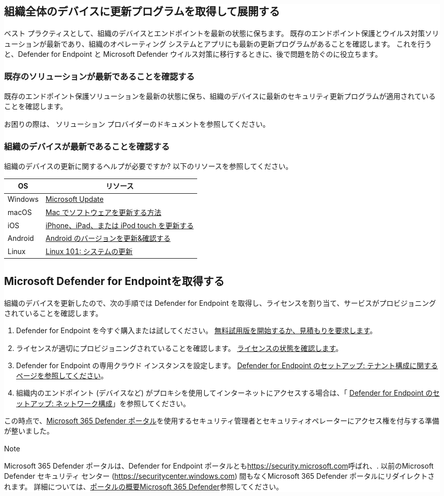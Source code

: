 ## <a name="get-and-deploy-updates-across-your-organizations-devices"></a>組織全体のデバイスに更新プログラムを取得して展開する

ベスト プラクティスとして、組織のデバイスとエンドポイントを最新の状態に保ちます。 既存のエンドポイント保護とウイルス対策ソリューションが最新であり、組織のオペレーティング システムとアプリにも最新の更新プログラムがあることを確認します。 これを行うと、Defender for Endpoint と Microsoft Defender ウイルス対策に移行するときに、後で問題を防ぐのに役立ちます。

### <a name="make-sure-your-existing-solution-is-up-to-date"></a>既存のソリューションが最新であることを確認する

既存のエンドポイント保護ソリューションを最新の状態に保ち、組織のデバイスに最新のセキュリティ更新プログラムが適用されていることを確認します。

お困りの際は、 ソリューション プロバイダーのドキュメントを参照してください。

### <a name="make-sure-your-organizations-devices-are-up-to-date"></a>組織のデバイスが最新であることを確認する

組織のデバイスの更新に関するヘルプが必要ですか? 以下のリソースを参照してください。

|OS|リソース|
|---|---|
|Windows|[Microsoft Update](https://www.update.microsoft.com)|
|macOS|[Mac でソフトウェアを更新する方法](https://support.apple.com/HT201541)|
|iOS|[iPhone、iPad、または iPod touch を更新する](https://support.apple.com/HT204204)|
|Android|[Android のバージョンを更新&確認する](https://support.google.com/android/answer/7680439)|
|Linux|[Linux 101: システムの更新](https://www.linux.com/training-tutorials/linux-101-updating-your-system)|

## <a name="get-microsoft-defender-for-endpoint"></a>Microsoft Defender for Endpointを取得する

組織のデバイスを更新したので、次の手順では Defender for Endpoint を取得し、ライセンスを割り当て、サービスがプロビジョニングされていることを確認します。

1. Defender for Endpoint を今すぐ購入または試してください。 [無料試用版を開始するか、見積もりを要求します](https://aka.ms/mdatp)。

2. ライセンスが適切にプロビジョニングされていることを確認します。 [ライセンスの状態を確認します](production-deployment.md#check-license-state)。

3. Defender for Endpoint の専用クラウド インスタンスを設定します。 [Defender for Endpoint のセットアップ: テナント構成に関するページを参照してください](production-deployment.md#tenant-configuration)。

4. 組織内のエンドポイント (デバイスなど) がプロキシを使用してインターネットにアクセスする場合は、「 [Defender for Endpoint のセットアップ: ネットワーク構成](production-deployment.md#network-configuration)」を参照してください。

この時点で、<a href="https://go.microsoft.com/fwlink/p/?linkid=2077139" target="_blank">Microsoft 365 Defender ポータル</a>を使用するセキュリティ管理者とセキュリティオペレーターにアクセス権を付与する準備が整いました。

> [!NOTE]
> Microsoft 365 Defender ポータルは、Defender for Endpoint ポータルとも<a href="https://go.microsoft.com/fwlink/p/?linkid=2077139" target="_blank">https://security.microsoft.com</a>呼ばれ、. 以前のMicrosoft Defender セキュリティ センター (https://securitycenter.windows.com) 間もなくMicrosoft 365 Defender ポータルにリダイレクトされます。 詳細については、[ポータルの概要Microsoft 365 Defender](portal-overview.md)参照してください。
